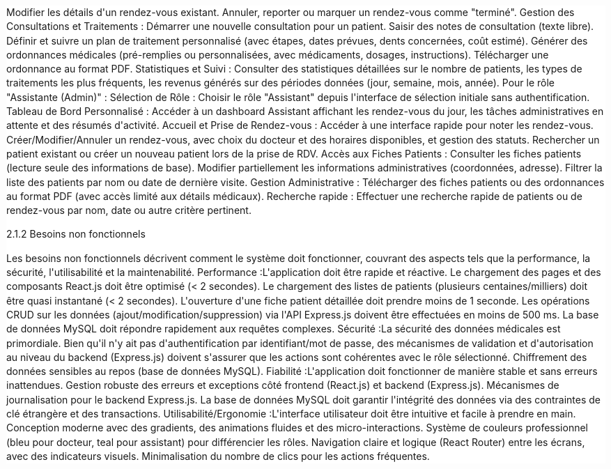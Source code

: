 Modifier les détails d'un rendez-vous existant.
Annuler, reporter ou marquer un rendez-vous comme "terminé".
Gestion des Consultations et Traitements :
Démarrer une nouvelle consultation pour un patient.
Saisir des notes de consultation (texte libre).
Définir et suivre un plan de traitement personnalisé (avec étapes, dates prévues, dents concernées, coût estimé).
Générer des ordonnances médicales (pré-remplies ou personnalisées, avec médicaments, dosages, instructions).
Télécharger une ordonnance au format PDF.
Statistiques et Suivi :
Consulter des statistiques détaillées sur le nombre de patients, les types de traitements les plus fréquents, les revenus générés sur des périodes données (jour, semaine, mois, année).
Pour le rôle "Assistante (Admin)" :
Sélection de Rôle :
Choisir le rôle "Assistant" depuis l'interface de sélection initiale sans authentification.
Tableau de Bord Personnalisé :
Accéder à un dashboard Assistant affichant les rendez-vous du jour, les tâches administratives en attente et des résumés d'activité.
Accueil et Prise de Rendez-vous :
Accéder à une interface rapide pour noter les rendez-vous.
Créer/Modifier/Annuler un rendez-vous, avec choix du docteur et des horaires disponibles, et gestion des statuts.
Rechercher un patient existant ou créer un nouveau patient lors de la prise de RDV.
Accès aux Fiches Patients :
Consulter les fiches patients (lecture seule des informations de base).
Modifier partiellement les informations administratives (coordonnées, adresse).
Filtrer la liste des patients par nom ou date de dernière visite.
Gestion Administrative :
Télécharger des fiches patients ou des ordonnances au format PDF (avec accès limité aux détails médicaux).
Recherche rapide :
Effectuer une recherche rapide de patients ou de rendez-vous par nom, date ou autre critère pertinent.
 
2.1.2 Besoins non fonctionnels 
 
Les besoins non fonctionnels décrivent comment le système doit fonctionner, couvrant des aspects tels que la performance, la sécurité, l'utilisabilité et la maintenabilité.
Performance :L'application doit être rapide et réactive.
Le chargement des pages et des composants React.js doit être optimisé (< 2 secondes).
Le chargement des listes de patients (plusieurs centaines/milliers) doit être quasi instantané (< 2 secondes).
L'ouverture d'une fiche patient détaillée doit prendre moins de 1 seconde.
Les opérations CRUD sur les données (ajout/modification/suppression) via l'API Express.js doivent être effectuées en moins de 500 ms.
La base de données MySQL doit répondre rapidement aux requêtes complexes.
Sécurité :La sécurité des données médicales est primordiale.
Bien qu'il n'y ait pas d'authentification par identifiant/mot de passe, des mécanismes de validation et d'autorisation au niveau du backend (Express.js) doivent s'assurer que les actions sont cohérentes avec le rôle sélectionné.
Chiffrement des données sensibles au repos (base de données MySQL).
Fiabilité :L'application doit fonctionner de manière stable et sans erreurs inattendues.
Gestion robuste des erreurs et exceptions côté frontend (React.js) et backend (Express.js).
Mécanismes de journalisation pour le backend Express.js.
La base de données MySQL doit garantir l'intégrité des données via des contraintes de clé étrangère et des transactions.
Utilisabilité/Ergonomie :L'interface utilisateur doit être intuitive et facile à prendre en main.
Conception moderne avec des gradients, des animations fluides et des micro-interactions.
Système de couleurs professionnel (bleu pour docteur, teal pour assistant) pour différencier les rôles.
Navigation claire et logique (React Router) entre les écrans, avec des indicateurs visuels.
Minimalisation du nombre de clics pour les actions fréquentes.